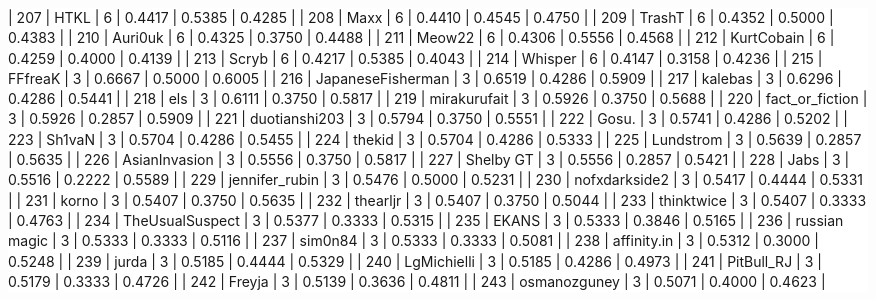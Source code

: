 | 207 | HTKL | 6 | 0.4417 | 0.5385 | 0.4285 |
| 208 | Maxx | 6 | 0.4410 | 0.4545 | 0.4750 |
| 209 | TrashT | 6 | 0.4352 | 0.5000 | 0.4383 |
| 210 | Auri0uk | 6 | 0.4325 | 0.3750 | 0.4488 |
| 211 | Meow22 | 6 | 0.4306 | 0.5556 | 0.4568 |
| 212 | KurtCobain | 6 | 0.4259 | 0.4000 | 0.4139 |
| 213 | Scryb | 6 | 0.4217 | 0.5385 | 0.4043 |
| 214 | Whisper | 6 | 0.4147 | 0.3158 | 0.4236 |
| 215 | FFfreaK | 3 | 0.6667 | 0.5000 | 0.6005 |
| 216 | JapaneseFisherman | 3 | 0.6519 | 0.4286 | 0.5909 |
| 217 | kalebas | 3 | 0.6296 | 0.4286 | 0.5441 |
| 218 | els | 3 | 0.6111 | 0.3750 | 0.5817 |
| 219 | mirakurufait | 3 | 0.5926 | 0.3750 | 0.5688 |
| 220 | fact\_or\_fiction | 3 | 0.5926 | 0.2857 | 0.5909 |
| 221 | duotianshi203 | 3 | 0.5794 | 0.3750 | 0.5551 |
| 222 | Gosu. | 3 | 0.5741 | 0.4286 | 0.5202 |
| 223 | Sh1vaN | 3 | 0.5704 | 0.4286 | 0.5455 |
| 224 | thekid | 3 | 0.5704 | 0.4286 | 0.5333 |
| 225 | Lundstrom | 3 | 0.5639 | 0.2857 | 0.5635 |
| 226 | AsianInvasion | 3 | 0.5556 | 0.3750 | 0.5817 |
| 227 | Shelby GT | 3 | 0.5556 | 0.2857 | 0.5421 |
| 228 | Jabs | 3 | 0.5516 | 0.2222 | 0.5589 |
| 229 | jennifer\_rubin | 3 | 0.5476 | 0.5000 | 0.5231 |
| 230 | nofxdarkside2 | 3 | 0.5417 | 0.4444 | 0.5331 |
| 231 | korno | 3 | 0.5407 | 0.3750 | 0.5635 |
| 232 | thearljr | 3 | 0.5407 | 0.3750 | 0.5044 |
| 233 | thinktwice | 3 | 0.5407 | 0.3333 | 0.4763 |
| 234 | TheUsualSuspect | 3 | 0.5377 | 0.3333 | 0.5315 |
| 235 | EKANS | 3 | 0.5333 | 0.3846 | 0.5165 |
| 236 | russian magic | 3 | 0.5333 | 0.3333 | 0.5116 |
| 237 | sim0n84 | 3 | 0.5333 | 0.3333 | 0.5081 |
| 238 | affinity.in | 3 | 0.5312 | 0.3000 | 0.5248 |
| 239 | jurda | 3 | 0.5185 | 0.4444 | 0.5329 |
| 240 | LgMichielli | 3 | 0.5185 | 0.4286 | 0.4973 |
| 241 | PitBull\_RJ | 3 | 0.5179 | 0.3333 | 0.4726 |
| 242 | Freyja | 3 | 0.5139 | 0.3636 | 0.4811 |
| 243 | osmanozguney | 3 | 0.5071 | 0.4000 | 0.4623 |